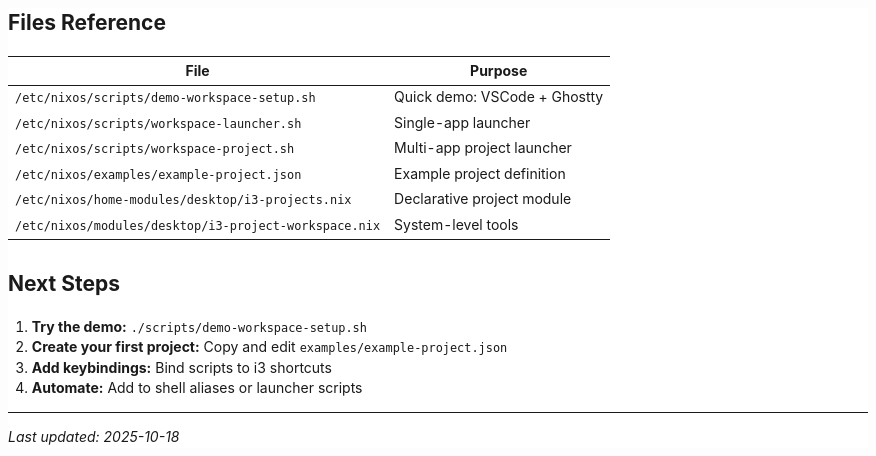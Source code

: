 ## Files Reference

| File | Purpose |
|------|---------|
| `/etc/nixos/scripts/demo-workspace-setup.sh` | Quick demo: VSCode + Ghostty |
| `/etc/nixos/scripts/workspace-launcher.sh` | Single-app launcher |
| `/etc/nixos/scripts/workspace-project.sh` | Multi-app project launcher |
| `/etc/nixos/examples/example-project.json` | Example project definition |
| `/etc/nixos/home-modules/desktop/i3-projects.nix` | Declarative project module |
| `/etc/nixos/modules/desktop/i3-project-workspace.nix` | System-level tools |

## Next Steps

1. **Try the demo:** `./scripts/demo-workspace-setup.sh`
2. **Create your first project:** Copy and edit `examples/example-project.json`
3. **Add keybindings:** Bind scripts to i3 shortcuts
4. **Automate:** Add to shell aliases or launcher scripts

---

_Last updated: 2025-10-18_
